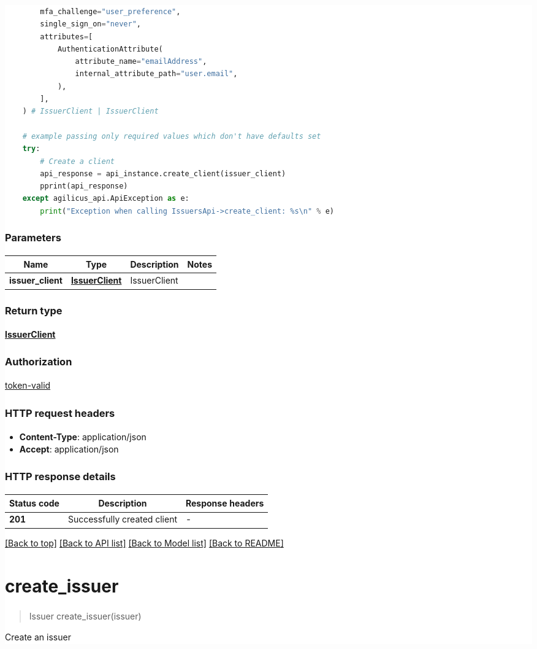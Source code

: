 ```python
        mfa_challenge="user_preference",
        single_sign_on="never",
        attributes=[
            AuthenticationAttribute(
                attribute_name="emailAddress",
                internal_attribute_path="user.email",
            ),
        ],
    ) # IssuerClient | IssuerClient

    # example passing only required values which don't have defaults set
    try:
        # Create a client
        api_response = api_instance.create_client(issuer_client)
        pprint(api_response)
    except agilicus_api.ApiException as e:
        print("Exception when calling IssuersApi->create_client: %s\n" % e)
```


### Parameters

Name | Type | Description  | Notes
------------- | ------------- | ------------- | -------------
 **issuer_client** | [**IssuerClient**](IssuerClient.md)| IssuerClient |

### Return type

[**IssuerClient**](IssuerClient.md)

### Authorization

[token-valid](../README.md#token-valid)

### HTTP request headers

 - **Content-Type**: application/json
 - **Accept**: application/json


### HTTP response details
| Status code | Description | Response headers |
|-------------|-------------|------------------|
**201** | Successfully created client |  -  |

[[Back to top]](#) [[Back to API list]](../README.md#documentation-for-api-endpoints) [[Back to Model list]](../README.md#documentation-for-models) [[Back to README]](../README.md)

# **create_issuer**
> Issuer create_issuer(issuer)

Create an issuer
